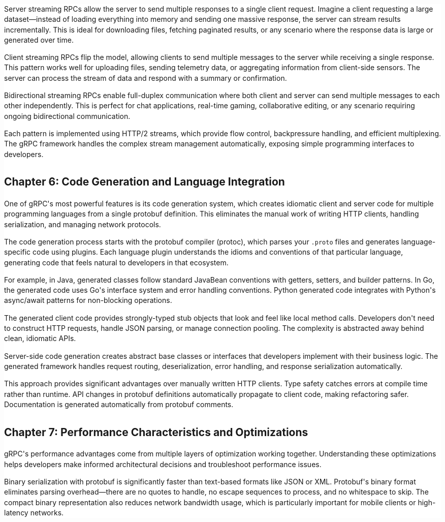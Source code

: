 Server streaming RPCs allow the server to send multiple responses to a single client request. Imagine a client requesting a large dataset—instead of loading everything into memory and sending one massive response, the server can stream results incrementally. This is ideal for downloading files, fetching paginated results, or any scenario where the response data is large or generated over time.

Client streaming RPCs flip the model, allowing clients to send multiple messages to the server while receiving a single response. This pattern works well for uploading files, sending telemetry data, or aggregating information from client-side sensors. The server can process the stream of data and respond with a summary or confirmation.

Bidirectional streaming RPCs enable full-duplex communication where both client and server can send multiple messages to each other independently. This is perfect for chat applications, real-time gaming, collaborative editing, or any scenario requiring ongoing bidirectional communication.

Each pattern is implemented using HTTP/2 streams, which provide flow control, backpressure handling, and efficient multiplexing. The gRPC framework handles the complex stream management automatically, exposing simple programming interfaces to developers.

## Chapter 6: Code Generation and Language Integration

One of gRPC's most powerful features is its code generation system, which creates idiomatic client and server code for multiple programming languages from a single protobuf definition. This eliminates the manual work of writing HTTP clients, handling serialization, and managing network protocols.

The code generation process starts with the protobuf compiler (protoc), which parses your `.proto` files and generates language-specific code using plugins. Each language plugin understands the idioms and conventions of that particular language, generating code that feels natural to developers in that ecosystem.

For example, in Java, generated classes follow standard JavaBean conventions with getters, setters, and builder patterns. In Go, the generated code uses Go's interface system and error handling conventions. Python generated code integrates with Python's async/await patterns for non-blocking operations.

The generated client code provides strongly-typed stub objects that look and feel like local method calls. Developers don't need to construct HTTP requests, handle JSON parsing, or manage connection pooling. The complexity is abstracted away behind clean, idiomatic APIs.

Server-side code generation creates abstract base classes or interfaces that developers implement with their business logic. The generated framework handles request routing, deserialization, error handling, and response serialization automatically.

This approach provides significant advantages over manually written HTTP clients. Type safety catches errors at compile time rather than runtime. API changes in protobuf definitions automatically propagate to client code, making refactoring safer. Documentation is generated automatically from protobuf comments.

## Chapter 7: Performance Characteristics and Optimizations

gRPC's performance advantages come from multiple layers of optimization working together. Understanding these optimizations helps developers make informed architectural decisions and troubleshoot performance issues.

Binary serialization with protobuf is significantly faster than text-based formats like JSON or XML. Protobuf's binary format eliminates parsing overhead—there are no quotes to handle, no escape sequences to process, and no whitespace to skip. The compact binary representation also reduces network bandwidth usage, which is particularly important for mobile clients or high-latency networks.
